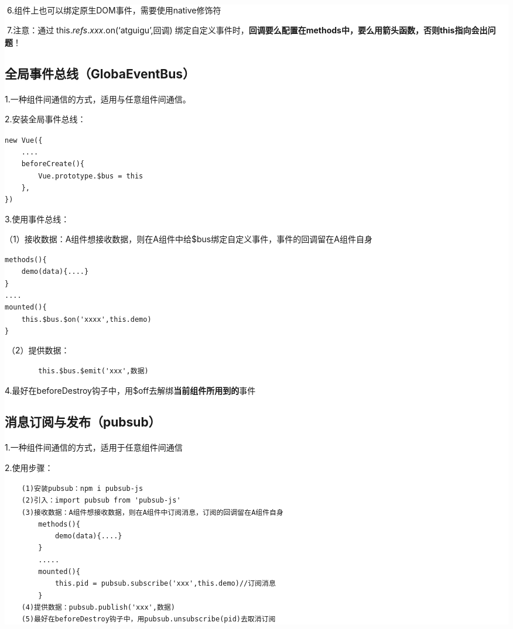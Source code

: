 ​	6.组件上也可以绑定原生DOM事件，需要使用native修饰符

​	7.注意：通过  this.$refs.xxx.$on(‘atguigu’,回调)   绑定自定义事件时，**回调要么配置在methods中，要么用箭头函数，否则this指向会出问题**！



## 全局事件总线（GlobaEventBus）

1.一种组件间通信的方式，适用与任意组件间通信。

2.安装全局事件总线：

```
new Vue({
	....
	beforeCreate(){
		Vue.prototype.$bus = this
	},
})
```

3.使用事件总线：

​		（1）接收数据：A组件想接收数据，则在A组件中给$bus绑定自定义事件，事件的回调留在A组件自身

```
methods(){
	demo(data){....}
}
....
mounted(){
	this.$bus.$on('xxxx',this.demo)
}
```

​		（2）提供数据：

```
		this.$bus.$emit('xxx',数据)
```

4.最好在beforeDestroy钩子中，用$off去解绑**当前组件所用到的**事件



## 消息订阅与发布（pubsub）

1.一种组件间通信的方式，适用于任意组件间通信

2.使用步骤：

```
	(1)安装pubsub：npm i pubsub-js
	(2)引入：import pubsub from 'pubsub-js'
	(3)接收数据：A组件想接收数据，则在A组件中订阅消息，订阅的回调留在A组件自身
		methods(){
			demo(data){....}
		}
		.....
		mounted(){
			this.pid = pubsub.subscribe('xxx',this.demo)//订阅消息
		}
	(4)提供数据：pubsub.publish('xxx',数据)
	(5)最好在beforeDestroy钩子中，用pubsub.unsubscribe(pid)去取消订阅
```
